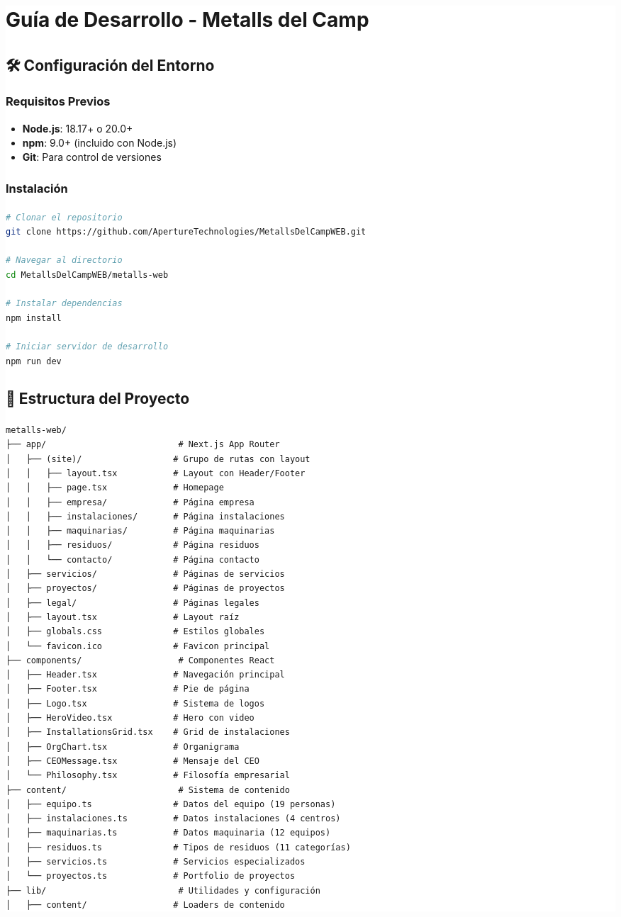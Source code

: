 # Guía de Desarrollo - Metalls del Camp

## 🛠️ Configuración del Entorno

### Requisitos Previos
- **Node.js**: 18.17+ o 20.0+
- **npm**: 9.0+ (incluido con Node.js)
- **Git**: Para control de versiones

### Instalación
```bash
# Clonar el repositorio
git clone https://github.com/ApertureTechnologies/MetallsDelCampWEB.git

# Navegar al directorio
cd MetallsDelCampWEB/metalls-web

# Instalar dependencias
npm install

# Iniciar servidor de desarrollo
npm run dev
```

## 📁 Estructura del Proyecto

```
metalls-web/
├── app/                          # Next.js App Router
│   ├── (site)/                  # Grupo de rutas con layout
│   │   ├── layout.tsx           # Layout con Header/Footer
│   │   ├── page.tsx             # Homepage
│   │   ├── empresa/             # Página empresa
│   │   ├── instalaciones/       # Página instalaciones
│   │   ├── maquinarias/         # Página maquinarias
│   │   ├── residuos/            # Página residuos
│   │   └── contacto/            # Página contacto
│   ├── servicios/               # Páginas de servicios
│   ├── proyectos/               # Páginas de proyectos
│   ├── legal/                   # Páginas legales
│   ├── layout.tsx               # Layout raíz
│   ├── globals.css              # Estilos globales
│   └── favicon.ico              # Favicon principal
├── components/                   # Componentes React
│   ├── Header.tsx               # Navegación principal
│   ├── Footer.tsx               # Pie de página
│   ├── Logo.tsx                 # Sistema de logos
│   ├── HeroVideo.tsx            # Hero con video
│   ├── InstallationsGrid.tsx    # Grid de instalaciones
│   ├── OrgChart.tsx             # Organigrama
│   ├── CEOMessage.tsx           # Mensaje del CEO
│   └── Philosophy.tsx           # Filosofía empresarial
├── content/                      # Sistema de contenido
│   ├── equipo.ts                # Datos del equipo (19 personas)
│   ├── instalaciones.ts         # Datos instalaciones (4 centros)
│   ├── maquinarias.ts           # Datos maquinaria (12 equipos)
│   ├── residuos.ts              # Tipos de residuos (11 categorías)
│   ├── servicios.ts             # Servicios especializados
│   └── proyectos.ts             # Portfolio de proyectos
├── lib/                          # Utilidades y configuración
│   ├── content/                 # Loaders de contenido
```